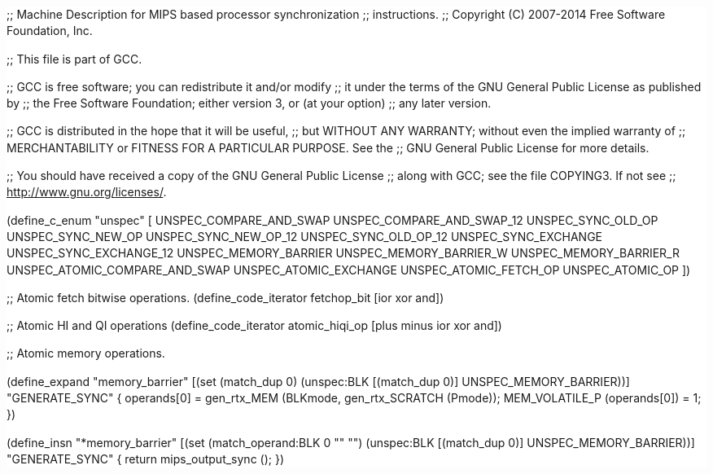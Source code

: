 ;;  Machine Description for MIPS based processor synchronization
;;  instructions.
;;  Copyright (C) 2007-2014 Free Software Foundation, Inc.

;; This file is part of GCC.

;; GCC is free software; you can redistribute it and/or modify
;; it under the terms of the GNU General Public License as published by
;; the Free Software Foundation; either version 3, or (at your option)
;; any later version.

;; GCC is distributed in the hope that it will be useful,
;; but WITHOUT ANY WARRANTY; without even the implied warranty of
;; MERCHANTABILITY or FITNESS FOR A PARTICULAR PURPOSE.  See the
;; GNU General Public License for more details.

;; You should have received a copy of the GNU General Public License
;; along with GCC; see the file COPYING3.  If not see
;; <http://www.gnu.org/licenses/>.

(define_c_enum "unspec" [
  UNSPEC_COMPARE_AND_SWAP
  UNSPEC_COMPARE_AND_SWAP_12
  UNSPEC_SYNC_OLD_OP
  UNSPEC_SYNC_NEW_OP
  UNSPEC_SYNC_NEW_OP_12
  UNSPEC_SYNC_OLD_OP_12
  UNSPEC_SYNC_EXCHANGE
  UNSPEC_SYNC_EXCHANGE_12
  UNSPEC_MEMORY_BARRIER
  UNSPEC_MEMORY_BARRIER_W
  UNSPEC_MEMORY_BARRIER_R
  UNSPEC_ATOMIC_COMPARE_AND_SWAP
  UNSPEC_ATOMIC_EXCHANGE
  UNSPEC_ATOMIC_FETCH_OP
  UNSPEC_ATOMIC_OP
])

;; Atomic fetch bitwise operations.
(define_code_iterator fetchop_bit [ior xor and])

;; Atomic HI and QI operations
(define_code_iterator atomic_hiqi_op [plus minus ior xor and])

;; Atomic memory operations.

(define_expand "memory_barrier"
  [(set (match_dup 0)
	(unspec:BLK [(match_dup 0)] UNSPEC_MEMORY_BARRIER))]
  "GENERATE_SYNC"
{
  operands[0] = gen_rtx_MEM (BLKmode, gen_rtx_SCRATCH (Pmode));
  MEM_VOLATILE_P (operands[0]) = 1;
})

(define_insn "*memory_barrier"
  [(set (match_operand:BLK 0 "" "")
	(unspec:BLK [(match_dup 0)] UNSPEC_MEMORY_BARRIER))]
  "GENERATE_SYNC"
  { return mips_output_sync (); })
